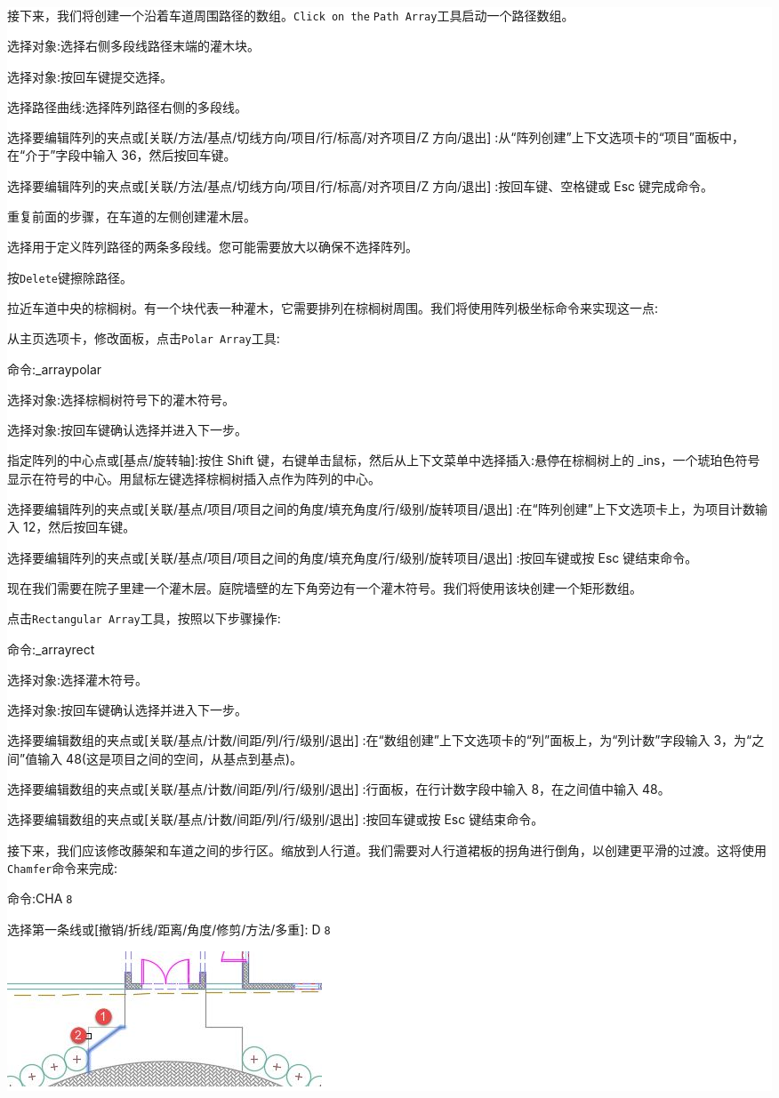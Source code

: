 接下来，我们将创建一个沿着车道周围路径的数组。`Click on the` `Path Array`工具启动一个路径数组。

选择对象:选择右侧多段线路径末端的灌木块。

选择对象:按回车键提交选择。

选择路径曲线:选择阵列路径右侧的多段线。

选择要编辑阵列的夹点或[关联/方法/基点/切线方向/项目/行/标高/对齐项目/Z 方向/退出] <exit>:从“阵列创建”上下文选项卡的“项目”面板中，在“介于”字段中输入 36，然后按回车键。</exit>

选择要编辑阵列的夹点或[关联/方法/基点/切线方向/项目/行/标高/对齐项目/Z 方向/退出] <exit>:按回车键、空格键或 Esc 键完成命令。</exit>

重复前面的步骤，在车道的左侧创建灌木层。

选择用于定义阵列路径的两条多段线。您可能需要放大以确保不选择阵列。

按`Delete`键擦除路径。

拉近车道中央的棕榈树。有一个块代表一种灌木，它需要排列在棕榈树周围。我们将使用阵列极坐标命令来实现这一点:

从主页选项卡，修改面板，点击`Polar Array`工具:

命令:_arraypolar

选择对象:选择棕榈树符号下的灌木符号。

选择对象:按回车键确认选择并进入下一步。

指定阵列的中心点或[基点/旋转轴]:按住 Shift 键，右键单击鼠标，然后从上下文菜单中选择插入:悬停在棕榈树上的 _ins，一个琥珀色符号显示在符号的中心。用鼠标左键选择棕榈树插入点作为阵列的中心。

选择要编辑阵列的夹点或[关联/基点/项目/项目之间的角度/填充角度/行/级别/旋转项目/退出] <exit>:在“阵列创建”上下文选项卡上，为项目计数输入 12，然后按回车键。</exit>

选择要编辑阵列的夹点或[关联/基点/项目/项目之间的角度/填充角度/行/级别/旋转项目/退出] <exit>:按回车键或按 Esc 键结束命令。</exit>

现在我们需要在院子里建一个灌木层。庭院墙壁的左下角旁边有一个灌木符号。我们将使用该块创建一个矩形数组。

点击`Rectangular Array`工具，按照以下步骤操作:

命令:_arrayrect

选择对象:选择灌木符号。

选择对象:按回车键确认选择并进入下一步。

选择要编辑数组的夹点或[关联/基点/计数/间距/列/行/级别/退出] <exit>:在“数组创建”上下文选项卡的“列”面板上，为“列计数”字段输入 3，为“之间”值输入 48(这是项目之间的空间，从基点到基点)。</exit>

选择要编辑数组的夹点或[关联/基点/计数/间距/列/行/级别/退出] <exit>:行面板，在行计数字段中输入 8，在之间值中输入 48。</exit>

选择要编辑数组的夹点或[关联/基点/计数/间距/列/行/级别/退出] <exit>:按回车键或按 Esc 键结束命令。</exit>

接下来，我们应该修改藤架和车道之间的步行区。缩放到人行道。我们需要对人行道裙板的拐角进行倒角，以创建更平滑的过渡。这将使用`Chamfer`命令来完成:

命令:CHA `8`

选择第一条线或[撤销/折线/距离/角度/修剪/方法/多重]: D `8`

![](img/00153.jpeg)
